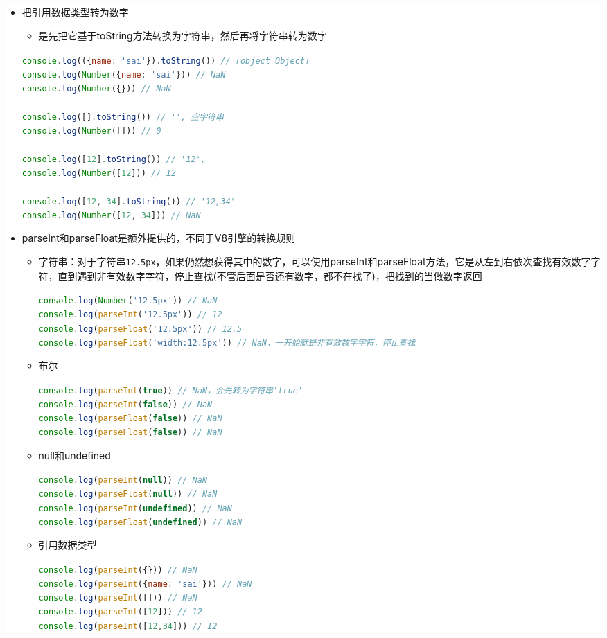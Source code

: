   - 把引用数据类型转为数字

    - 是先把它基于toString方法转换为字符串，然后再将字符串转为数字

    ```js
    console.log(({name: 'sai'}).toString()) // [object Object]
    console.log(Number({name: 'sai'})) // NaN
    console.log(Number({})) // NaN
    
    console.log([].toString()) // '', 空字符串
    console.log(Number([])) // 0
    
    console.log([12].toString()) // '12',
    console.log(Number([12])) // 12
    
    console.log([12, 34].toString()) // '12,34'
    console.log(Number([12, 34])) // NaN
    ```

- parseInt和parseFloat是额外提供的，不同于V8引擎的转换规则

  - 字符串：对于字符串`12.5px`，如果仍然想获得其中的数字，可以使用parseInt和parseFloat方法，它是从左到右依次查找有效数字字符，直到遇到非有效数字字符，停止查找(不管后面是否还有数字，都不在找了)，把找到的当做数字返回

    ```js
    console.log(Number('12.5px')) // NaN
    console.log(parseInt('12.5px')) // 12
    console.log(parseFloat('12.5px')) // 12.5
    console.log(parseFloat('width:12.5px')) // NaN，一开始就是非有效数字字符，停止查找
    ```

  - 布尔

    ```js
    console.log(parseInt(true)) // NaN，会先转为字符串'true'
    console.log(parseInt(false)) // NaN
    console.log(parseFloat(false)) // NaN
    console.log(parseFloat(false)) // NaN
    ```

  - null和undefined

    ```js
    console.log(parseInt(null)) // NaN
    console.log(parseFloat(null)) // NaN
    console.log(parseInt(undefined)) // NaN
    console.log(parseFloat(undefined)) // NaN
    ```

  - 引用数据类型

    ```js
    console.log(parseInt({})) // NaN
    console.log(parseInt({name: 'sai'})) // NaN
    console.log(parseInt([])) // NaN
    console.log(parseInt([12])) // 12
    console.log(parseInt([12,34])) // 12
    
